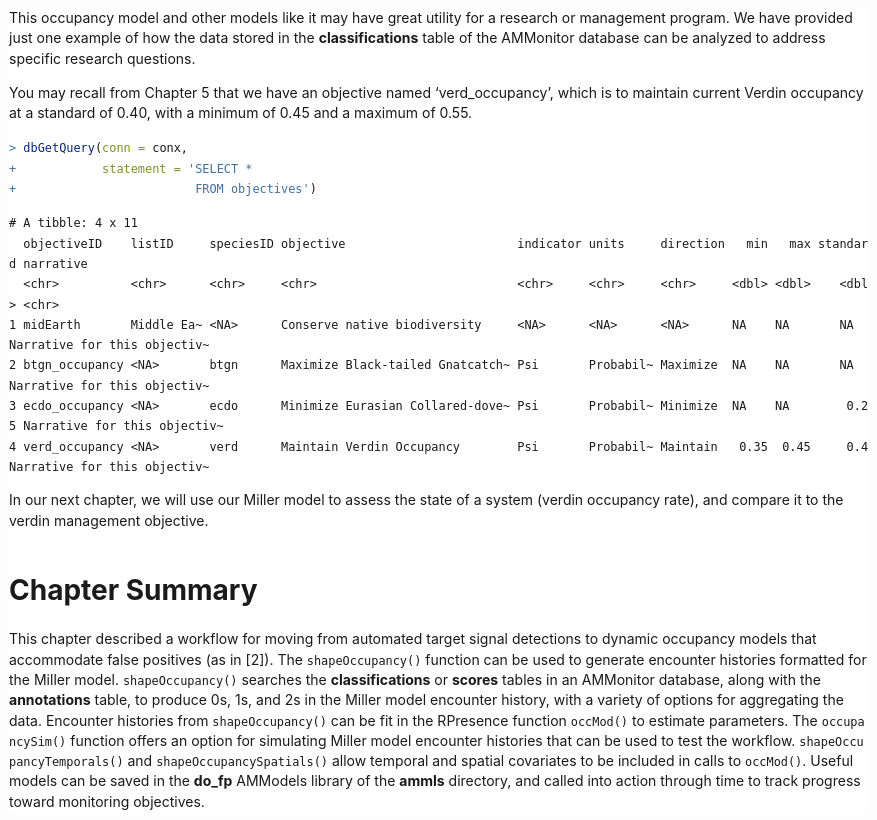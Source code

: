 This occupancy model and other models like it may have great utility for
a research or management program. We have provided just one example of
how the data stored in the **classifications** table of the AMMonitor
database can be analyzed to address specific research questions.

You may recall from Chapter 5 that we have an objective named
‘verd\_occupancy’, which is to maintain current Verdin occupancy at a
standard of 0.40, with a minimum of 0.45 and a maximum of 0.55.

``` r
> dbGetQuery(conn = conx,
+            statement = 'SELECT * 
+                         FROM objectives')
```

    # A tibble: 4 x 11
      objectiveID    listID     speciesID objective                        indicator units     direction   min   max standard narrative                   
      <chr>          <chr>      <chr>     <chr>                            <chr>     <chr>     <chr>     <dbl> <dbl>    <dbl> <chr>                       
    1 midEarth       Middle Ea~ <NA>      Conserve native biodiversity     <NA>      <NA>      <NA>      NA    NA       NA    Narrative for this objectiv~
    2 btgn_occupancy <NA>       btgn      Maximize Black-tailed Gnatcatch~ Psi       Probabil~ Maximize  NA    NA       NA    Narrative for this objectiv~
    3 ecdo_occupancy <NA>       ecdo      Minimize Eurasian Collared-dove~ Psi       Probabil~ Minimize  NA    NA        0.25 Narrative for this objectiv~
    4 verd_occupancy <NA>       verd      Maintain Verdin Occupancy        Psi       Probabil~ Maintain   0.35  0.45     0.4  Narrative for this objectiv~

In our next chapter, we will use our Miller model to assess the state of
a system (verdin occupancy rate), and compare it to the verdin
management objective.

# Chapter Summary

This chapter described a workflow for moving from automated target
signal detections to dynamic occupancy models that accommodate false
positives (as in \[2\]). The `shapeOccupancy()` function can be used to
generate encounter histories formatted for the Miller model.
`shapeOccupancy()` searches the **classifications** or **scores** tables
in an AMMonitor database, along with the **annotations** table, to
produce 0s, 1s, and 2s in the Miller model encounter history, with a
variety of options for aggregating the data. Encounter histories from
`shapeOccupancy()` can be fit in the RPresence function `occMod()` to
estimate parameters. The `occupancySim()` function offers an option for
simulating Miller model encounter histories that can be used to test the
workflow. `shapeOccupancyTemporals()` and `shapeOccupancySpatials()`
allow temporal and spatial covariates to be included in calls to
`occMod()`. Useful models can be saved in the **do\_fp** AMModels
library of the **ammls** directory, and called into action through time
to track progress toward monitoring objectives.
